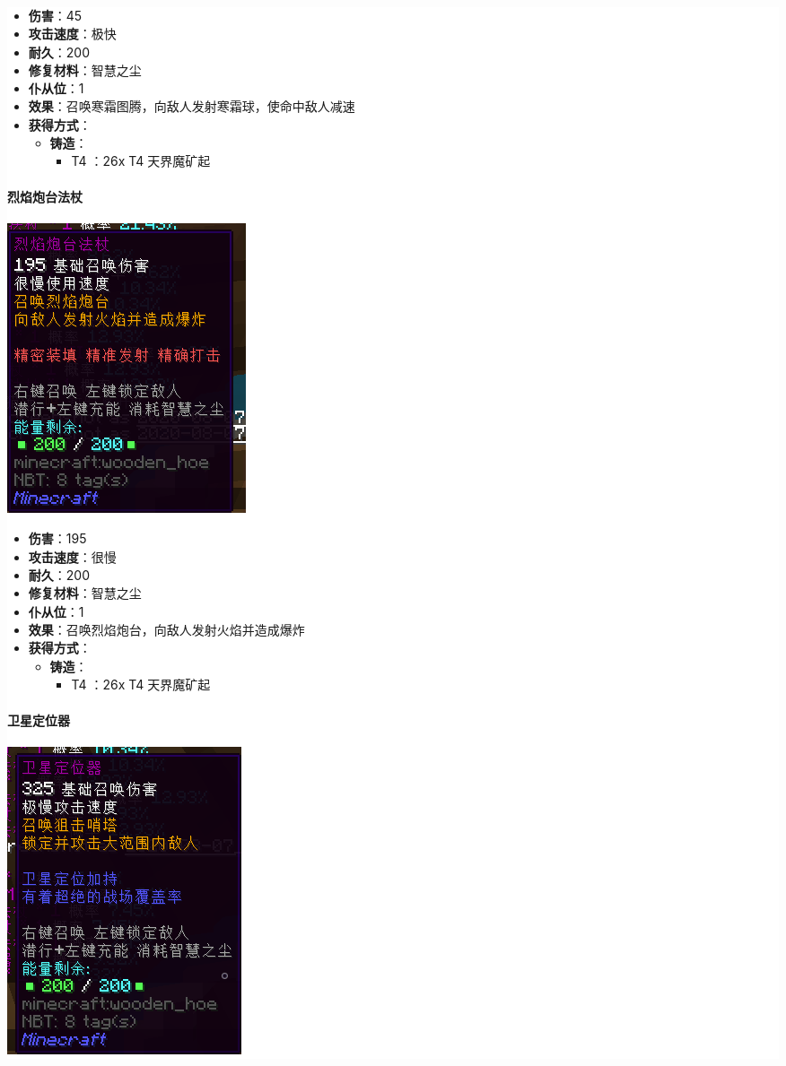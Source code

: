 - **伤害**：45
- **攻击速度**：极快
- **耐久**：200
- **修复材料**：智慧之尘
- **仆从位**：1
- **效果**：召唤寒霜图腾，向敌人发射寒霜球，使命中敌人减速
- **获得方式**：
  + **铸造**：
    * T4 ：26x T4 天界魔矿起

#### 烈焰炮台法杖

![烈焰炮台法杖](../../assets/images/inf/items/summon/t4_flameburst_staff.png)

- **伤害**：195
- **攻击速度**：很慢
- **耐久**：200
- **修复材料**：智慧之尘
- **仆从位**：1
- **效果**：召唤烈焰炮台，向敌人发射火焰并造成爆炸
- **获得方式**：
  + **铸造**：
    * T4 ：26x T4 天界魔矿起

#### 卫星定位器

![卫星定位器](../../assets/images/inf/items/summon/t4_satellite_position_marker.png)
